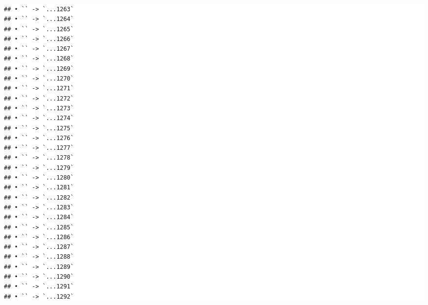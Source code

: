     ## • `` -> `...1263`
    ## • `` -> `...1264`
    ## • `` -> `...1265`
    ## • `` -> `...1266`
    ## • `` -> `...1267`
    ## • `` -> `...1268`
    ## • `` -> `...1269`
    ## • `` -> `...1270`
    ## • `` -> `...1271`
    ## • `` -> `...1272`
    ## • `` -> `...1273`
    ## • `` -> `...1274`
    ## • `` -> `...1275`
    ## • `` -> `...1276`
    ## • `` -> `...1277`
    ## • `` -> `...1278`
    ## • `` -> `...1279`
    ## • `` -> `...1280`
    ## • `` -> `...1281`
    ## • `` -> `...1282`
    ## • `` -> `...1283`
    ## • `` -> `...1284`
    ## • `` -> `...1285`
    ## • `` -> `...1286`
    ## • `` -> `...1287`
    ## • `` -> `...1288`
    ## • `` -> `...1289`
    ## • `` -> `...1290`
    ## • `` -> `...1291`
    ## • `` -> `...1292`